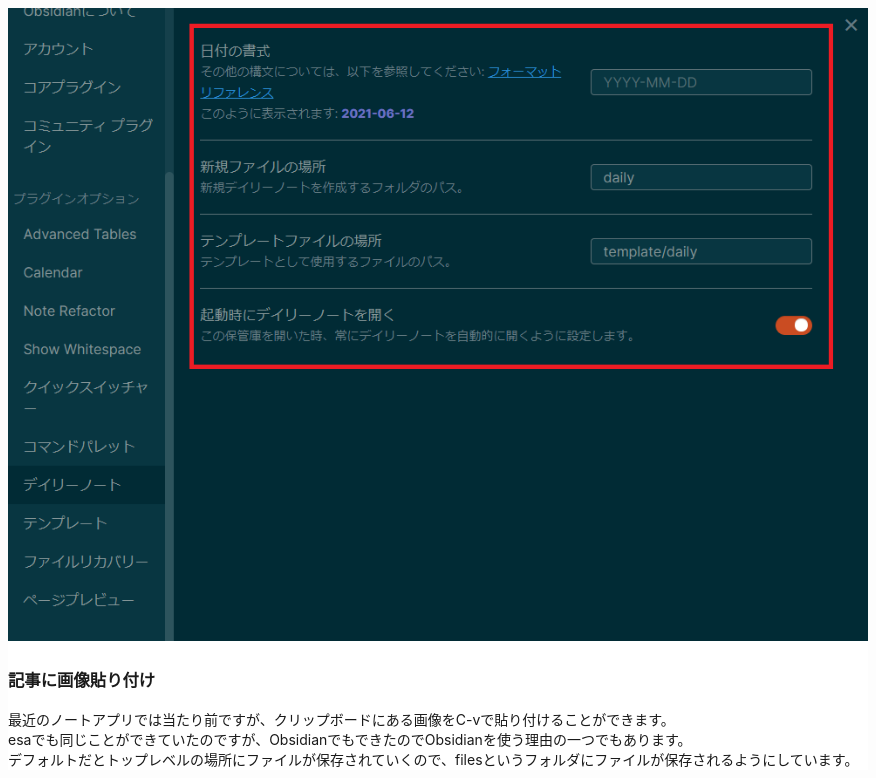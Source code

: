 ![デイリーノートの設定2](Snipaste_2021-06-12_10-00-03.png)

### 記事に画像貼り付け

最近のノートアプリでは当たり前ですが、クリップボードにある画像をC-vで貼り付けることができます。  
esaでも同じことができていたのですが、ObsidianでもできたのでObsidianを使う理由の一つでもあります。  
デフォルトだとトップレベルの場所にファイルが保存されていくので、filesというフォルダにファイルが保存されるようにしています。  
